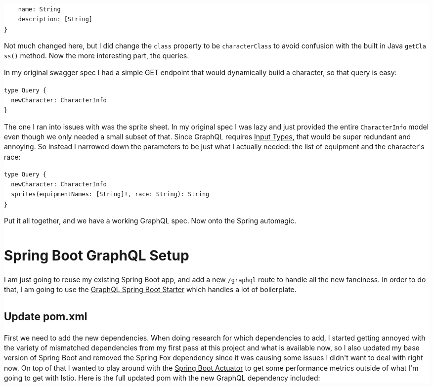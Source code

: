 ```
    name: String
    description: [String]
}
```


Not much changed here, but I did change the `class` property to be `characterClass` to avoid confusion with the built in Java 
`getClass()` method. Now the more interesting part, the queries.

In my original swagger spec I had a simple GET endpoint that would dynamically build a character, so that query is easy:


```
type Query {
  newCharacter: CharacterInfo
}
```


The one I ran into issues with was the sprite sheet. In my original spec I was lazy and just provided the entire `CharacterInfo` model
even though we only needed a small subset of that. Since GraphQL requires 
[Input Types](https://graphql.org/graphql-js/mutations-and-input-types/), that would be super redundant and annoying. So instead I 
narrowed down the parameters to be just what I actually needed: the list of equipment and the character's race:

```
type Query {
  newCharacter: CharacterInfo
  sprites(equipmentNames: [String]!, race: String): String
}
```

Put it all together, and we have a working GraphQL spec. Now onto the Spring automagic.

# Spring Boot GraphQL Setup

I am just going to reuse my existing Spring Boot app, and add a new `/graphql` route to handle all the new fanciness. In order to do
that, I am going to use the [GraphQL Spring Boot Starter](https://github.com/graphql-java-kickstart/graphql-spring-boot) which handles a
lot of boilerplate. 

## Update pom.xml

First we need to add the new dependencies. When doing research for which dependencies to add, I started getting annoyed with the variety
of mismatched dependencies from my first pass at this project and what is available now, so I also updated my base version of Spring 
Boot and removed the Spring Fox dependency since it was causing some issues I didn't want to deal with right now. On top of that I 
wanted to play around with the [Spring Boot Actuator](https://spring.io/guides/gs/actuator-service/) to get some performance metrics
outside of what I'm going to get with Istio. Here is the full updated pom with the new GraphQL dependency included:
